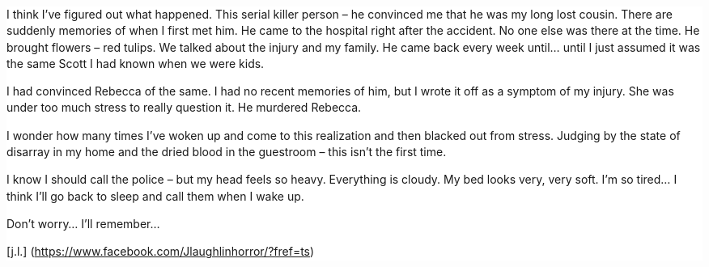 I think I’ve figured out what happened. This serial killer person – he convinced me that he was my long lost cousin. There are suddenly memories of when I first met him. He came to the hospital right after the accident. No one else was there at the time. He brought flowers – red tulips. We talked about the injury and my family. He came back every week until… until I just assumed it was the same Scott I had known when we were kids. 

 I had convinced Rebecca of the same. I had no recent memories of him, but I wrote it off as a symptom of my injury. She was under too much stress to really question it. He murdered Rebecca. 

I wonder how many times I’ve woken up and come to this realization and then blacked out from stress. Judging by the state of disarray in my home and the dried blood in the guestroom – this isn’t the first time.

I know I should call the police – but my head feels so heavy. Everything is cloudy. My bed looks very, very soft. I’m so tired… I think I’ll go back to sleep and call them when I wake up.


Don’t worry… I’ll remember…



[j.l.] (https://www.facebook.com/Jlaughlinhorror/?fref=ts)












